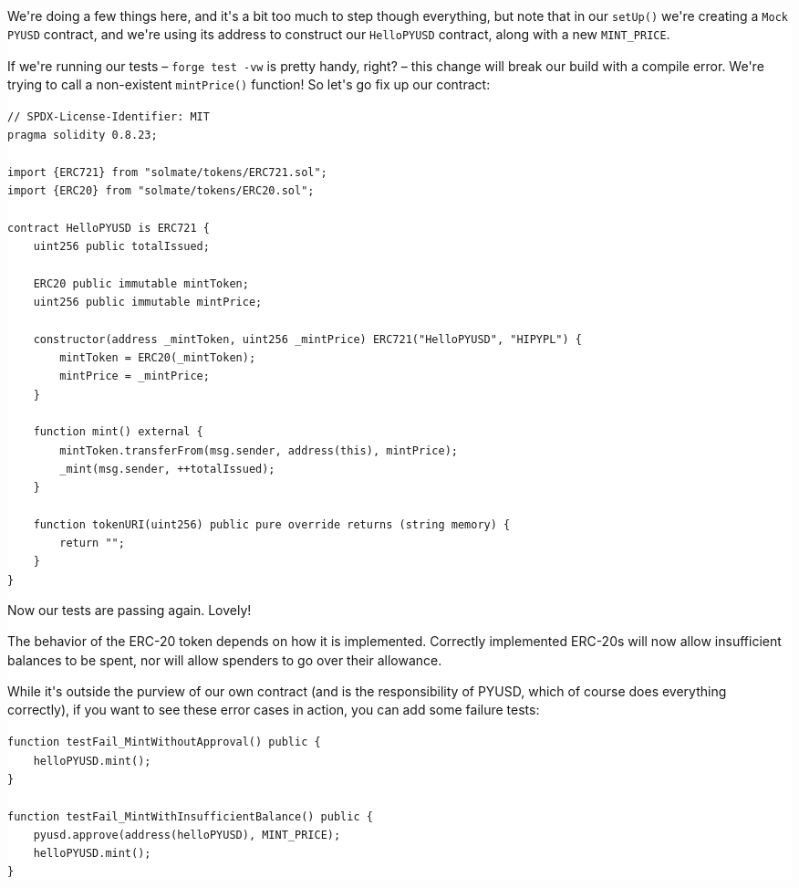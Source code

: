 We're doing a few things here, and it's a bit too much to step though everything, but note that in our `setUp()` we're creating a `MockPYUSD` contract, and we're using its address to construct our `HelloPYUSD` contract, along with a new `MINT_PRICE`.

If we're running our tests – `forge test -vw` is pretty handy, right? – this change will break our build with a compile error. We're trying to call a non-existent `mintPrice()` function! So let's go fix up our contract:

```solidity
// SPDX-License-Identifier: MIT
pragma solidity 0.8.23;

import {ERC721} from "solmate/tokens/ERC721.sol";
import {ERC20} from "solmate/tokens/ERC20.sol";

contract HelloPYUSD is ERC721 {
    uint256 public totalIssued;

    ERC20 public immutable mintToken;
    uint256 public immutable mintPrice;

    constructor(address _mintToken, uint256 _mintPrice) ERC721("HelloPYUSD", "HIPYPL") {
        mintToken = ERC20(_mintToken);
        mintPrice = _mintPrice;
    }

    function mint() external {
        mintToken.transferFrom(msg.sender, address(this), mintPrice);
        _mint(msg.sender, ++totalIssued);
    }

    function tokenURI(uint256) public pure override returns (string memory) {
        return "";
    }
}
```

Now our tests are passing again. Lovely!

The behavior of the ERC-20 token depends on how it is implemented. Correctly implemented ERC-20s will now allow insufficient balances to be spent, nor will allow spenders to go over their allowance.

While it's outside the purview of our own contract (and is the responsibility of PYUSD, which of course does everything correctly), if you want to see these error cases in action, you can add some failure tests:

```solidity
function testFail_MintWithoutApproval() public {
    helloPYUSD.mint();
}

function testFail_MintWithInsufficientBalance() public {
    pyusd.approve(address(helloPYUSD), MINT_PRICE);
    helloPYUSD.mint();
}
```
